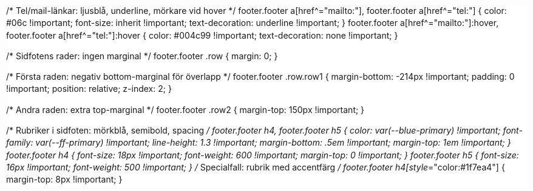 /* Tel/mail-länkar: ljusblå, underline, mörkare vid hover */
footer.footer a[href^="mailto:"],
footer.footer a[href^="tel:"] {
  color: #06c !important;
  font-size: inherit !important;
  text-decoration: underline !important;
}
footer.footer a[href^="mailto:"]:hover,
footer.footer a[href^="tel:"]:hover {
  color: #004c99 !important;
  text-decoration: none !important;
}

/* Sidfotens rader: ingen marginal */
footer.footer .row {
  margin: 0;
}

/* Första raden: negativ bottom-marginal för överlapp */
footer.footer .row.row1 {
  margin-bottom: -214px !important;
  padding: 0 !important;
  position: relative;
  z-index: 2;
}

/* Andra raden: extra top-marginal */
footer.footer .row2 {
  margin-top: 150px !important;
}

/* Rubriker i sidfoten: mörkblå, semibold, spacing */
footer.footer h4,
footer.footer h5 {
  color: var(--blue-primary) !important;
  font-family: var(--ff-primary) !important;
  line-height: 1.3 !important;
  margin-bottom: .5em !important;
  margin-top: 1em !important;
}
footer.footer h4 {
  font-size: 18px !important;
  font-weight: 600 !important;
  margin-top: 0 !important;
}
footer.footer h5 {
  font-size: 16px !important;
  font-weight: 500 !important;
}
/* Specialfall: rubrik med accentfärg */
footer.footer h4[style*="color:#1f7ea4"] {
  margin-top: 8px !important;
}

